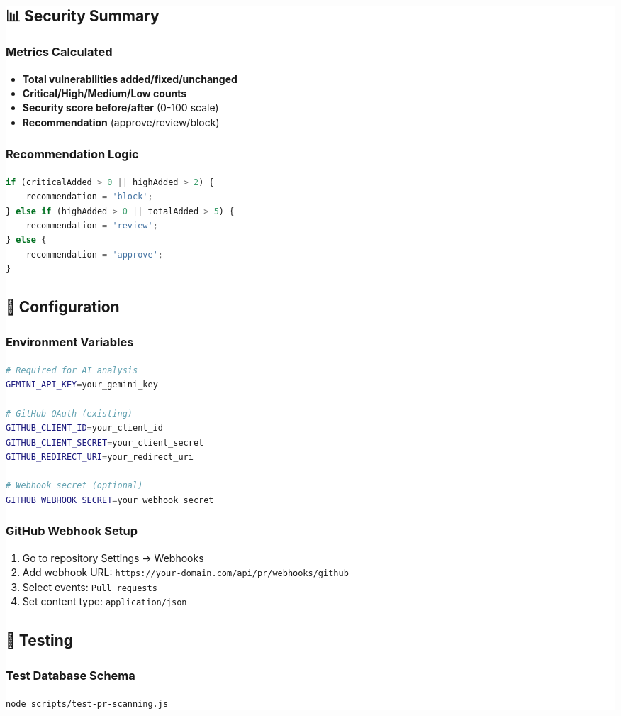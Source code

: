 ## 📊 Security Summary

### Metrics Calculated

- **Total vulnerabilities added/fixed/unchanged**
- **Critical/High/Medium/Low counts**
- **Security score before/after** (0-100 scale)
- **Recommendation** (approve/review/block)

### Recommendation Logic

```javascript
if (criticalAdded > 0 || highAdded > 2) {
    recommendation = 'block';
} else if (highAdded > 0 || totalAdded > 5) {
    recommendation = 'review';
} else {
    recommendation = 'approve';
}
```

## 🔧 Configuration

### Environment Variables

```bash
# Required for AI analysis
GEMINI_API_KEY=your_gemini_key

# GitHub OAuth (existing)
GITHUB_CLIENT_ID=your_client_id
GITHUB_CLIENT_SECRET=your_client_secret
GITHUB_REDIRECT_URI=your_redirect_uri

# Webhook secret (optional)
GITHUB_WEBHOOK_SECRET=your_webhook_secret
```

### GitHub Webhook Setup

1. Go to repository Settings → Webhooks
2. Add webhook URL: `https://your-domain.com/api/pr/webhooks/github`
3. Select events: `Pull requests`
4. Set content type: `application/json`

## 🧪 Testing

### Test Database Schema

```bash
node scripts/test-pr-scanning.js
```
